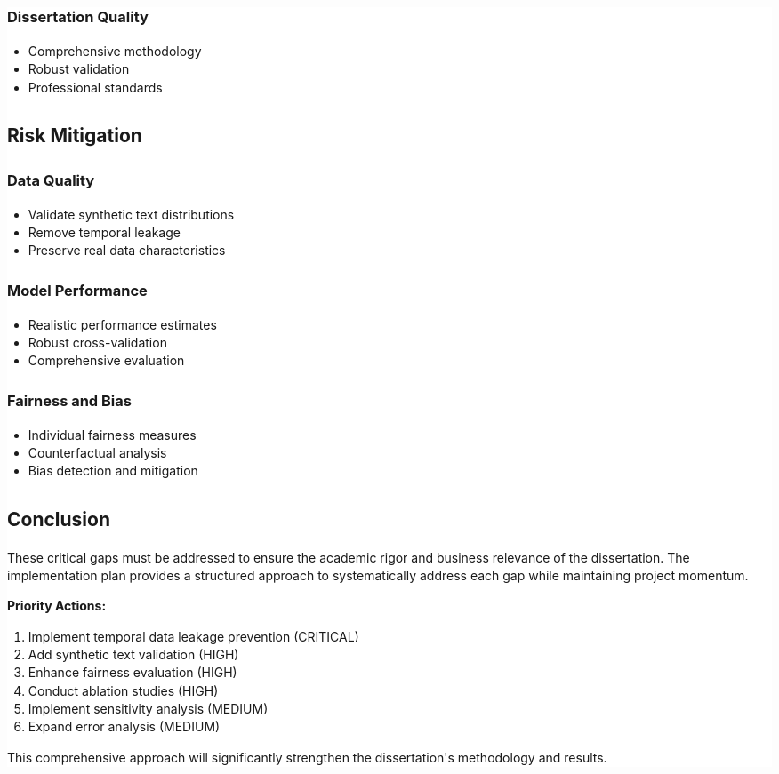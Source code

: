 ### Dissertation Quality
- Comprehensive methodology
- Robust validation
- Professional standards

## Risk Mitigation

### Data Quality
- Validate synthetic text distributions
- Remove temporal leakage
- Preserve real data characteristics

### Model Performance
- Realistic performance estimates
- Robust cross-validation
- Comprehensive evaluation

### Fairness and Bias
- Individual fairness measures
- Counterfactual analysis
- Bias detection and mitigation

## Conclusion

These critical gaps must be addressed to ensure the academic rigor and business relevance of the dissertation. The implementation plan provides a structured approach to systematically address each gap while maintaining project momentum.

**Priority Actions:**
1. Implement temporal data leakage prevention (CRITICAL)
2. Add synthetic text validation (HIGH)
3. Enhance fairness evaluation (HIGH)
4. Conduct ablation studies (HIGH)
5. Implement sensitivity analysis (MEDIUM)
6. Expand error analysis (MEDIUM)

This comprehensive approach will significantly strengthen the dissertation's methodology and results. 